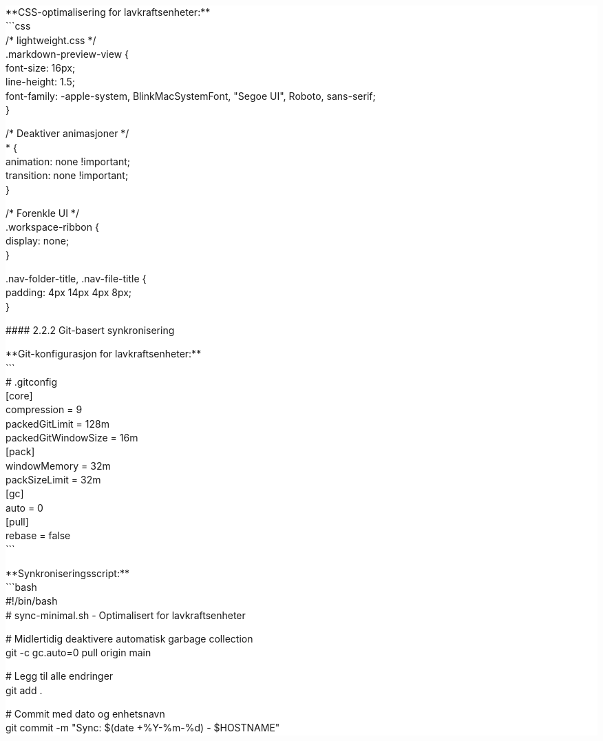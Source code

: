 \*\*CSS-optimalisering for lavkraftsenheter:\*\*  
\`\`\`css  
/\* lightweight.css \*/  
.markdown-preview-view {  
  font-size: 16px;  
  line-height: 1.5;  
  font-family: \-apple-system, BlinkMacSystemFont, "Segoe UI", Roboto, sans-serif;  
}

/\* Deaktiver animasjoner \*/  
\* {  
  animation: none \!important;  
  transition: none \!important;  
}

/\* Forenkle UI \*/  
.workspace-ribbon {  
  display: none;  
}

.nav-folder-title, .nav-file-title {  
  padding: 4px 14px 4px 8px;  
}

\#\#\#\# 2.2.2 Git-basert synkronisering

\*\*Git-konfigurasjon for lavkraftsenheter:\*\*  
\`\`\`  
\# .gitconfig  
\[core\]  
  compression \= 9  
  packedGitLimit \= 128m  
  packedGitWindowSize \= 16m  
\[pack\]  
  windowMemory \= 32m  
  packSizeLimit \= 32m  
\[gc\]  
  auto \= 0  
\[pull\]  
  rebase \= false  
\`\`\`

\*\*Synkroniseringsscript:\*\*  
\`\`\`bash  
\#\!/bin/bash  
\# sync-minimal.sh \- Optimalisert for lavkraftsenheter

\# Midlertidig deaktivere automatisk garbage collection  
git \-c gc.auto=0 pull origin main

\# Legg til alle endringer  
git add .

\# Commit med dato og enhetsnavn  
git commit \-m "Sync: $(date \+%Y-%m-%d) \- $HOSTNAME"
